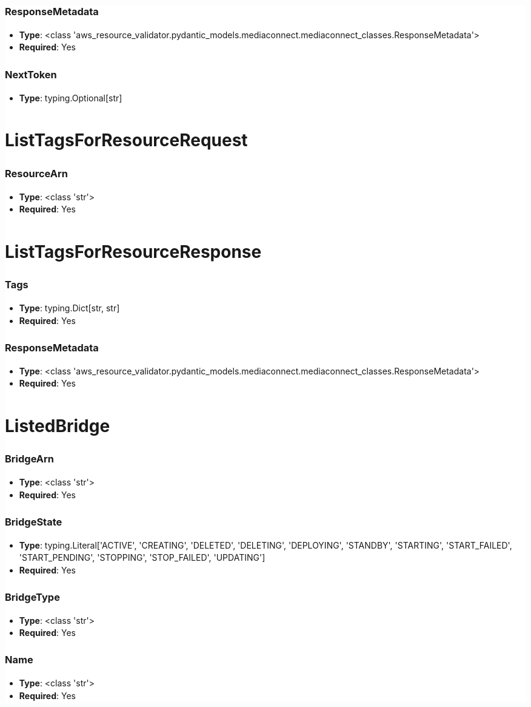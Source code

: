 ### ResponseMetadata
- **Type**: <class 'aws_resource_validator.pydantic_models.mediaconnect.mediaconnect_classes.ResponseMetadata'>
- **Required**: Yes

### NextToken
- **Type**: typing.Optional[str]


# ListTagsForResourceRequest

### ResourceArn
- **Type**: <class 'str'>
- **Required**: Yes


# ListTagsForResourceResponse

### Tags
- **Type**: typing.Dict[str, str]
- **Required**: Yes

### ResponseMetadata
- **Type**: <class 'aws_resource_validator.pydantic_models.mediaconnect.mediaconnect_classes.ResponseMetadata'>
- **Required**: Yes


# ListedBridge

### BridgeArn
- **Type**: <class 'str'>
- **Required**: Yes

### BridgeState
- **Type**: typing.Literal['ACTIVE', 'CREATING', 'DELETED', 'DELETING', 'DEPLOYING', 'STANDBY', 'STARTING', 'START_FAILED', 'START_PENDING', 'STOPPING', 'STOP_FAILED', 'UPDATING']
- **Required**: Yes

### BridgeType
- **Type**: <class 'str'>
- **Required**: Yes

### Name
- **Type**: <class 'str'>
- **Required**: Yes
